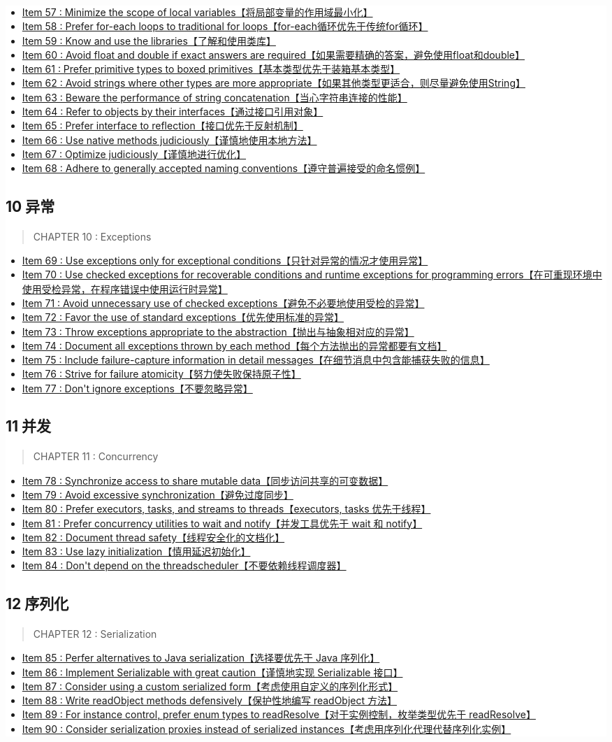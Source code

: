 - [Item 57 : Minimize the scope of local variables【将局部变量的作用域最小化】](chap9/item57.md)
- [Item 58 : Prefer for-each loops to traditional for loops【for-each循环优先于传统for循环】](chap9/item58.md)
- [Item 59 : Know and use the libraries【了解和使用类库】](chap9/item59.md)
- [Item 60 : Avoid float and double if exact answers are required【如果需要精确的答案，避免使用float和double】](chap9/item60.md)
- [Item 61 : Prefer primitive types to boxed primitives【基本类型优先于装箱基本类型】](chap9/item61.md)
- [Item 62 : Avoid strings where other types are more appropriate【如果其他类型更适合，则尽量避免使用String】](chap9/item62.md)
- [Item 63 : Beware the performance of string concatenation【当心字符串连接的性能】](chap9/item63.md)
- [Item 64 : Refer to objects by their interfaces【通过接口引用对象】](chap9/item64.md)
- [Item 65 : Prefer interface to reflection【接口优先于反射机制】](chap9/item65.md)
- [Item 66 : Use native methods judiciously【谨慎地使用本地方法】](chap9/item66.md)
- [Item 67 : Optimize judiciously【谨慎地进行优化】](chap9/item67.md)
- [Item 68 : Adhere to generally accepted naming conventions【遵守普遍接受的命名惯例】](chap9/item68.md)

## 10 异常
> CHAPTER 10 : Exceptions

- [Item 69 : Use exceptions only for exceptional conditions【只针对异常的情况才使用异常】](chap10/item69.md)
- [Item 70 : Use checked exceptions for recoverable conditions and runtime exceptions for programming errors【在可重现环境中使用受检异常，在程序错误中使用运行时异常】](chap10/item70.md)
- [Item 71 : Avoid unnecessary use of checked exceptions【避免不必要地使用受检的异常】](chap10/item71.md)
- [Item 72 : Favor the use of standard exceptions【优先使用标准的异常】](chap10/item72.md)
- [Item 73 : Throw exceptions appropriate to the abstraction【抛出与抽象相对应的异常】](chap10/item73.md)
- [Item 74 : Document all exceptions thrown by each method【每个方法抛出的异常都要有文档】](chap10/item74.md)
- [Item 75 : Include failure-capture information in detail messages【在细节消息中包含能捕获失败的信息】](chap10/item75.md)
- [Item 76 : Strive for failure atomicity【努力使失败保持原子性】](chap10/item76.md)
- [Item 77 : Don't ignore exceptions【不要忽略异常】](chap10/item77.md)

## 11 并发
> CHAPTER 11 : Concurrency

- [Item 78 : Synchronize access to share mutable data【同步访问共享的可变数据】](chap11/item78.md)
- [Item 79 : Avoid excessive synchronization【避免过度同步】](chap11/item79.md)
- [Item 80 : Prefer executors, tasks, and streams to threads【executors, tasks 优先于线程】](chap11/item80.md)
- [Item 81 : Prefer concurrency utilities to wait and notify【并发工具优先于 wait 和 notify】](chap11/item81.md)
- [Item 82 : Document thread safety【线程安全化的文档化】](chap11/item82.md)
- [Item 83 : Use lazy initialization【慎用延迟初始化】](chap11/item83.md)
- [Item 84 : Don't depend on the threadscheduler【不要依赖线程调度器】](chap11/item84.md)

## 12 序列化
> CHAPTER 12 : Serialization

- [Item 85 : Perfer alternatives to Java serialization【选择要优先于 Java 序列化】](chap12/item85.md)
- [Item 86 : Implement Serializable with great caution【谨慎地实现 Serializable 接口】](chap12/item86.md)
- [Item 87 : Consider using a custom serialized form【考虑使用自定义的序列化形式】](chap12/item87.md)
- [Item 88 : Write readObject methods defensively【保护性地编写 readObject 方法】](chap12/item88.md)
- [Item 89 : For instance control, prefer enum types to readResolve【对于实例控制，枚举类型优先于 readResolve】](chap12/item89.md)
- [Item 90 : Consider serialization proxies instead of serialized instances【考虑用序列化代理代替序列化实例】](chap12/item90.md)
